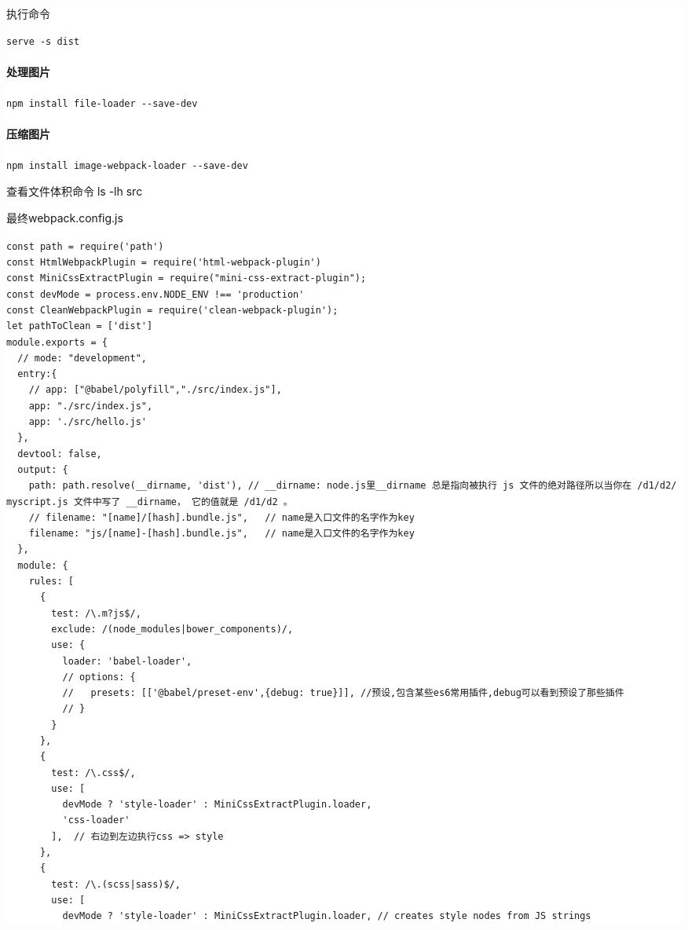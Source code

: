 执行命令

```
serve -s dist
```

#### 处理图片

```
npm install file-loader --save-dev
```

#### 压缩图片

```
npm install image-webpack-loader --save-dev
```

查看文件体积命令
ls -lh src

最终webpack.config.js

```
const path = require('path')
const HtmlWebpackPlugin = require('html-webpack-plugin')
const MiniCssExtractPlugin = require("mini-css-extract-plugin");
const devMode = process.env.NODE_ENV !== 'production'
const CleanWebpackPlugin = require('clean-webpack-plugin');
let pathToClean = ['dist']
module.exports = {
  // mode: "development",
  entry:{
    // app: ["@babel/polyfill","./src/index.js"],
    app: "./src/index.js",
    app: './src/hello.js'
  },
  devtool: false,
  output: {
    path: path.resolve(__dirname, 'dist'), // __dirname: node.js里__dirname 总是指向被执行 js 文件的绝对路径所以当你在 /d1/d2/myscript.js 文件中写了 __dirname， 它的值就是 /d1/d2 。
    // filename: "[name]/[hash].bundle.js",   // name是入口文件的名字作为key
    filename: "js/[name]-[hash].bundle.js",   // name是入口文件的名字作为key
  },
  module: {
    rules: [
      {
        test: /\.m?js$/,
        exclude: /(node_modules|bower_components)/,
        use: {
          loader: 'babel-loader',
          // options: {
          //   presets: [['@babel/preset-env',{debug: true}]], //预设,包含某些es6常用插件,debug可以看到预设了那些插件
          // }
        }
      },
      {
        test: /\.css$/,
        use: [
          devMode ? 'style-loader' : MiniCssExtractPlugin.loader,
          'css-loader'
        ],  // 右边到左边执行css => style
      },
      {
        test: /\.(scss|sass)$/,
        use: [
          devMode ? 'style-loader' : MiniCssExtractPlugin.loader, // creates style nodes from JS strings
```